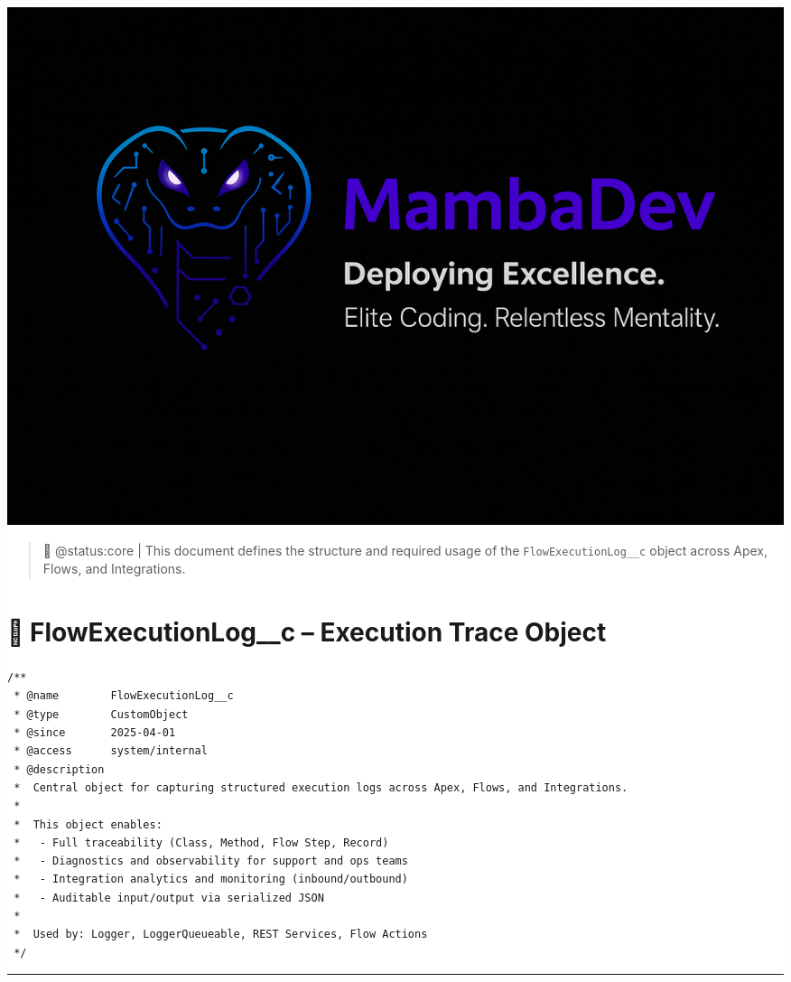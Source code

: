 <p align="center">
  <img src="https://raw.githubusercontent.com/leogbo/mambadev-guides/main/static/img/github_banner_mambadev.png" alt="MambaDev Banner" width="100%" />
</p>

> 🧱 @status:core | This document defines the structure and required usage of the `FlowExecutionLog__c` object across Apex, Flows, and Integrations.

# 🧾 FlowExecutionLog__c – Execution Trace Object

```apex
/**
 * @name        FlowExecutionLog__c
 * @type        CustomObject
 * @since       2025-04-01
 * @access      system/internal
 * @description
 *  Central object for capturing structured execution logs across Apex, Flows, and Integrations.
 * 
 *  This object enables:
 *   - Full traceability (Class, Method, Flow Step, Record)
 *   - Diagnostics and observability for support and ops teams
 *   - Integration analytics and monitoring (inbound/outbound)
 *   - Auditable input/output via serialized JSON
 *
 *  Used by: Logger, LoggerQueueable, REST Services, Flow Actions
 */
```

---